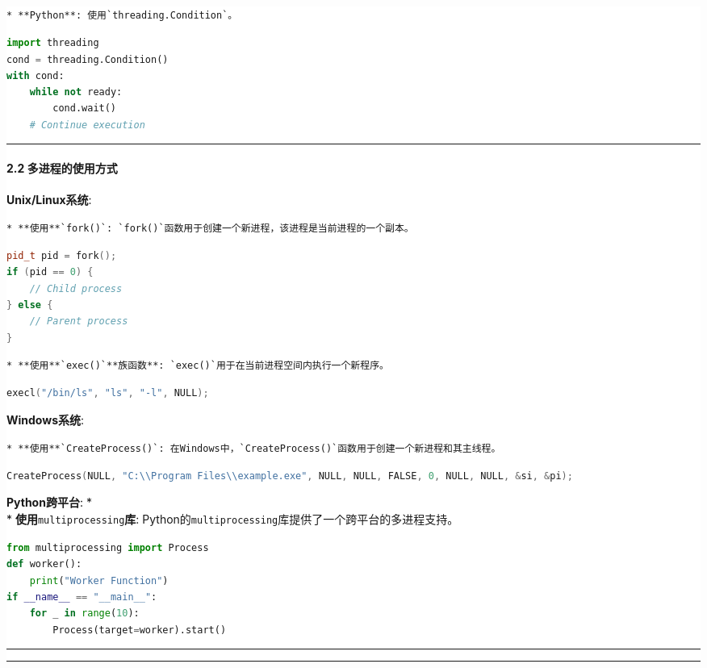 ```c++
```
    * **Python**: 使用`threading.Condition`。
```python
import threading
cond = threading.Condition()
with cond:
    while not ready:
        cond.wait()
    # Continue execution
```

---


#### 2.2 多进程的使用方式

**Unix/Linux系统**:

 

    * **使用**`fork()`: `fork()`函数用于创建一个新进程，该进程是当前进程的一个副本。
```c++
pid_t pid = fork();
if (pid == 0) {
    // Child process
} else {
    // Parent process
}
```
    * **使用**`exec()`**族函数**: `exec()`用于在当前进程空间内执行一个新程序。
```c++
execl("/bin/ls", "ls", "-l", NULL);
```
**Windows系统**:
 

    * **使用**`CreateProcess()`: 在Windows中，`CreateProcess()`函数用于创建一个新进程和其主线程。
```c++
CreateProcess(NULL, "C:\\Program Files\\example.exe", NULL, NULL, FALSE, 0, NULL, NULL, &si, &pi);
```
**Python跨平台**:
*  
    * **使用**`multiprocessing`**库**: Python的`multiprocessing`库提供了一个跨平台的多进程支持。
```python
from multiprocessing import Process                             
def worker():
    print("Worker Function")
if __name__ == "__main__":
    for _ in range(10):
        Process(target=worker).start()
```

---

---

